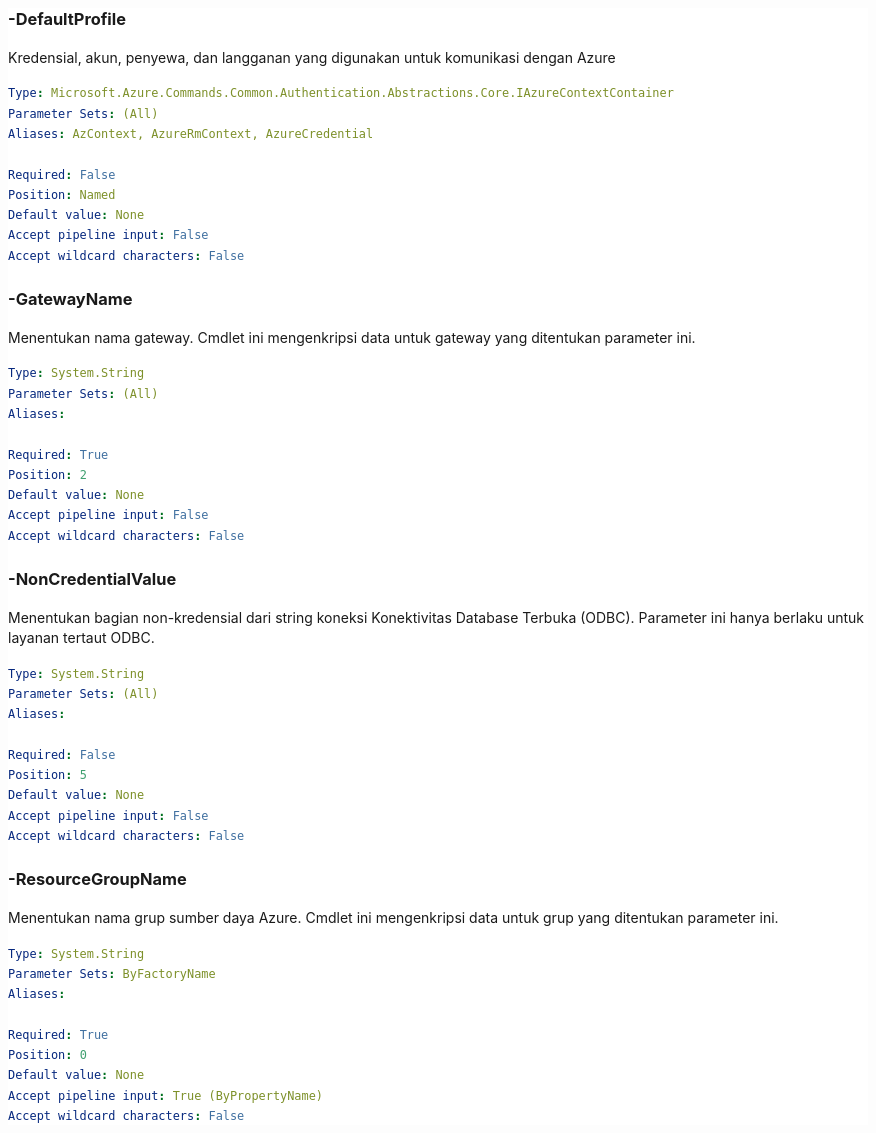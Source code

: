 ### -DefaultProfile
Kredensial, akun, penyewa, dan langganan yang digunakan untuk komunikasi dengan Azure

```yaml
Type: Microsoft.Azure.Commands.Common.Authentication.Abstractions.Core.IAzureContextContainer
Parameter Sets: (All)
Aliases: AzContext, AzureRmContext, AzureCredential

Required: False
Position: Named
Default value: None
Accept pipeline input: False
Accept wildcard characters: False
```

### -GatewayName
Menentukan nama gateway.
Cmdlet ini mengenkripsi data untuk gateway yang ditentukan parameter ini.

```yaml
Type: System.String
Parameter Sets: (All)
Aliases:

Required: True
Position: 2
Default value: None
Accept pipeline input: False
Accept wildcard characters: False
```

### -NonCredentialValue
Menentukan bagian non-kredensial dari string koneksi Konektivitas Database Terbuka (ODBC).
Parameter ini hanya berlaku untuk layanan tertaut ODBC.

```yaml
Type: System.String
Parameter Sets: (All)
Aliases:

Required: False
Position: 5
Default value: None
Accept pipeline input: False
Accept wildcard characters: False
```

### -ResourceGroupName
Menentukan nama grup sumber daya Azure.
Cmdlet ini mengenkripsi data untuk grup yang ditentukan parameter ini.

```yaml
Type: System.String
Parameter Sets: ByFactoryName
Aliases:

Required: True
Position: 0
Default value: None
Accept pipeline input: True (ByPropertyName)
Accept wildcard characters: False
```
